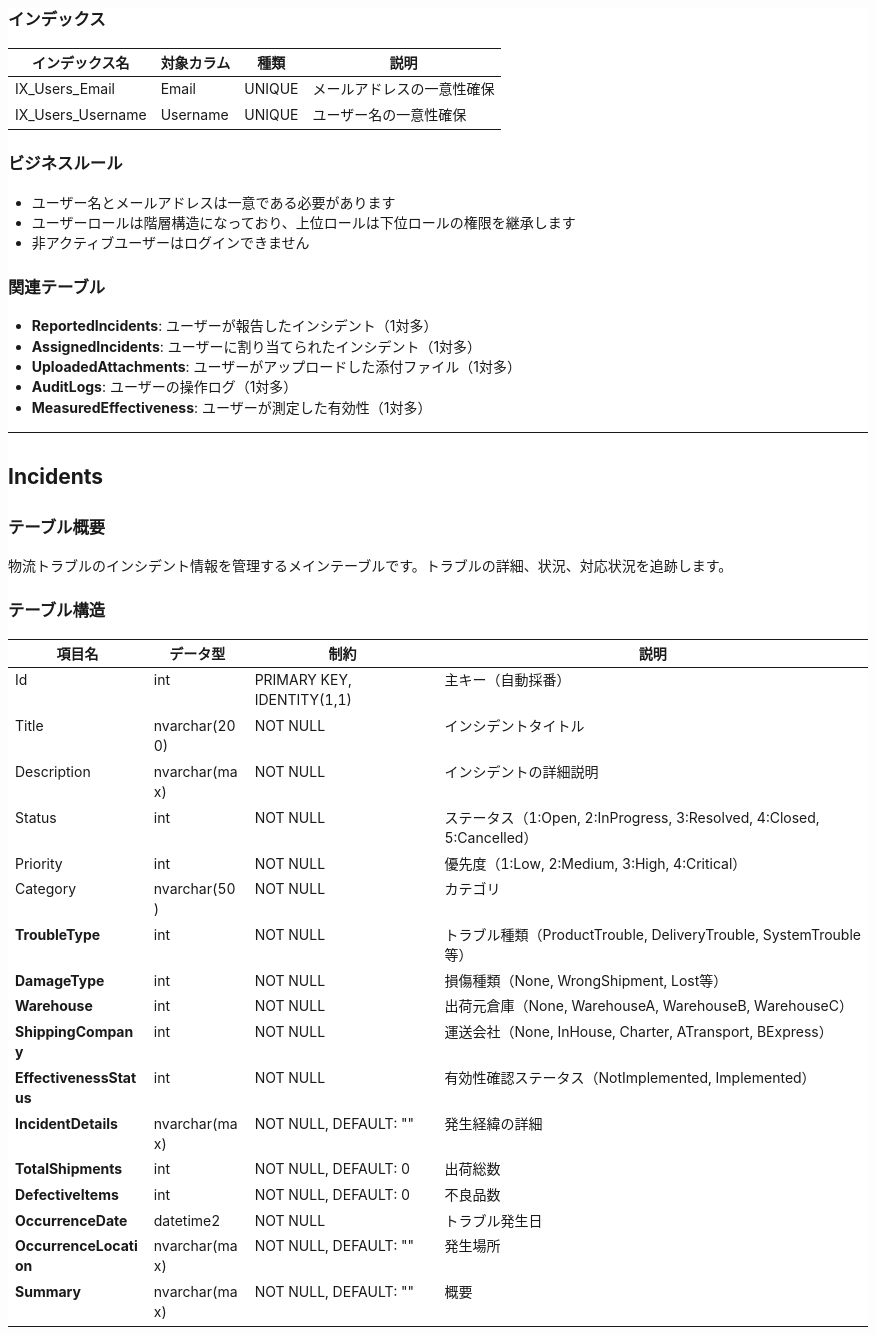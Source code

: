 ### インデックス

| インデックス名 | 対象カラム | 種類 | 説明 |
|----------------|-------------|------|------|
| IX_Users_Email | Email | UNIQUE | メールアドレスの一意性確保 |
| IX_Users_Username | Username | UNIQUE | ユーザー名の一意性確保 |

### ビジネスルール

- ユーザー名とメールアドレスは一意である必要があります
- ユーザーロールは階層構造になっており、上位ロールは下位ロールの権限を継承します
- 非アクティブユーザーはログインできません

### 関連テーブル

- **ReportedIncidents**: ユーザーが報告したインシデント（1対多）
- **AssignedIncidents**: ユーザーに割り当てられたインシデント（1対多）
- **UploadedAttachments**: ユーザーがアップロードした添付ファイル（1対多）
- **AuditLogs**: ユーザーの操作ログ（1対多）
- **MeasuredEffectiveness**: ユーザーが測定した有効性（1対多）

---

## Incidents

### テーブル概要
物流トラブルのインシデント情報を管理するメインテーブルです。トラブルの詳細、状況、対応状況を追跡します。

### テーブル構造

| 項目名 | データ型 | 制約 | 説明 |
|--------|----------|------|------|
| Id | int | PRIMARY KEY, IDENTITY(1,1) | 主キー（自動採番） |
| Title | nvarchar(200) | NOT NULL | インシデントタイトル |
| Description | nvarchar(max) | NOT NULL | インシデントの詳細説明 |
| Status | int | NOT NULL | ステータス（1:Open, 2:InProgress, 3:Resolved, 4:Closed, 5:Cancelled） |
| Priority | int | NOT NULL | 優先度（1:Low, 2:Medium, 3:High, 4:Critical） |
| Category | nvarchar(50) | NOT NULL | カテゴリ |
| **TroubleType** | int | NOT NULL | トラブル種類（ProductTrouble, DeliveryTrouble, SystemTrouble等） |
| **DamageType** | int | NOT NULL | 損傷種類（None, WrongShipment, Lost等） |
| **Warehouse** | int | NOT NULL | 出荷元倉庫（None, WarehouseA, WarehouseB, WarehouseC） |
| **ShippingCompany** | int | NOT NULL | 運送会社（None, InHouse, Charter, ATransport, BExpress） |
| **EffectivenessStatus** | int | NOT NULL | 有効性確認ステータス（NotImplemented, Implemented） |
| **IncidentDetails** | nvarchar(max) | NOT NULL, DEFAULT: "" | 発生経緯の詳細 |
| **TotalShipments** | int | NOT NULL, DEFAULT: 0 | 出荷総数 |
| **DefectiveItems** | int | NOT NULL, DEFAULT: 0 | 不良品数 |
| **OccurrenceDate** | datetime2 | NOT NULL | トラブル発生日 |
| **OccurrenceLocation** | nvarchar(max) | NOT NULL, DEFAULT: "" | 発生場所 |
| **Summary** | nvarchar(max) | NOT NULL, DEFAULT: "" | 概要 |